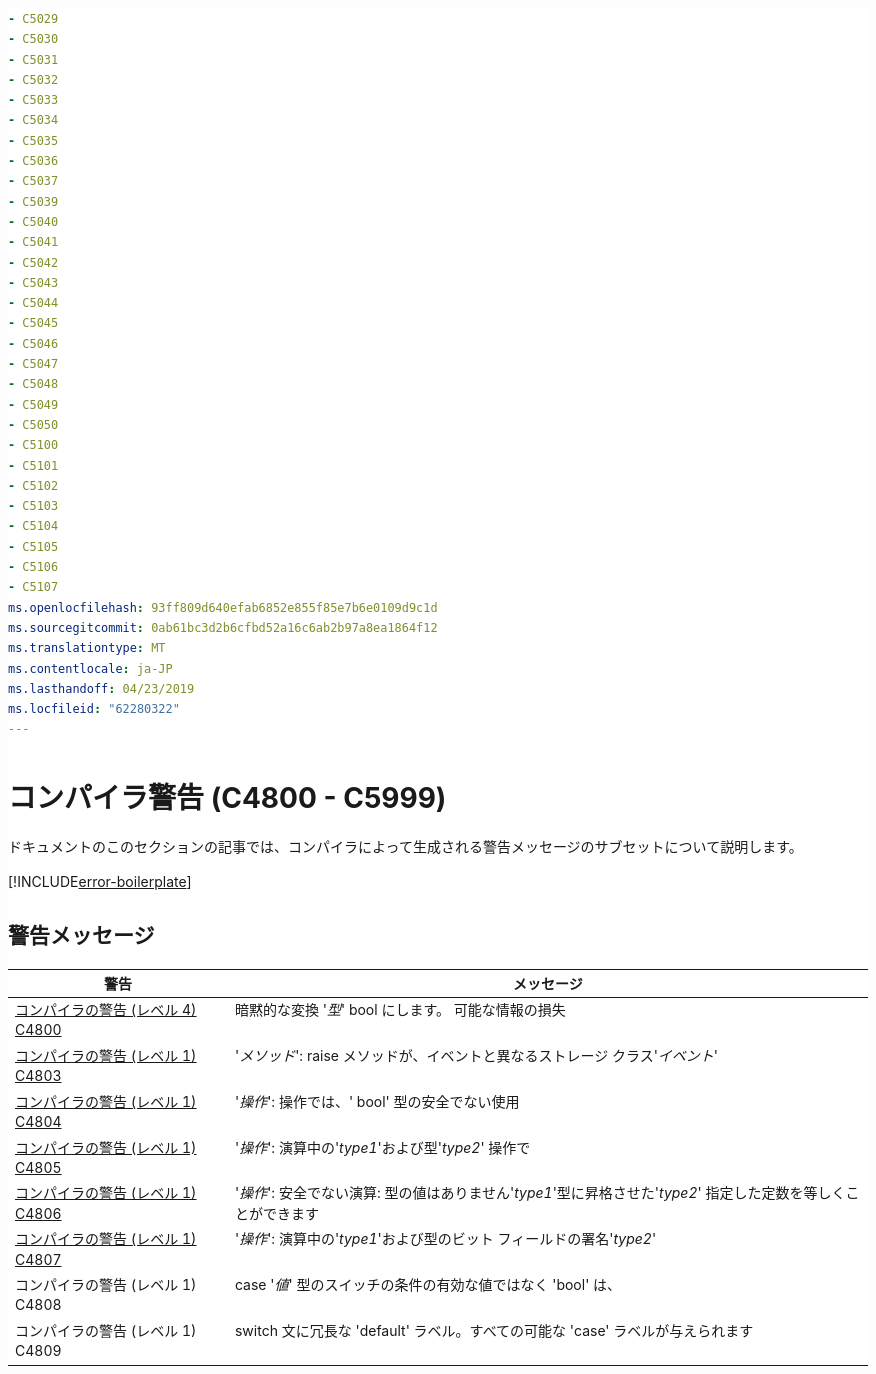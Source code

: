 ```yaml
- C5029
- C5030
- C5031
- C5032
- C5033
- C5034
- C5035
- C5036
- C5037
- C5039
- C5040
- C5041
- C5042
- C5043
- C5044
- C5045
- C5046
- C5047
- C5048
- C5049
- C5050
- C5100
- C5101
- C5102
- C5103
- C5104
- C5105
- C5106
- C5107
ms.openlocfilehash: 93ff809d640efab6852e855f85e7b6e0109d9c1d
ms.sourcegitcommit: 0ab61bc3d2b6cfbd52a16c6ab2b97a8ea1864f12
ms.translationtype: MT
ms.contentlocale: ja-JP
ms.lasthandoff: 04/23/2019
ms.locfileid: "62280322"
---
```

# <a name="compiler-warnings-c4800-through-c5999"></a>コンパイラ警告 (C4800 - C5999)

ドキュメントのこのセクションの記事では、コンパイラによって生成される警告メッセージのサブセットについて説明します。

[!INCLUDE[error-boilerplate](../../error-messages/includes/error-boilerplate.md)]

## <a name="warning-messages"></a>警告メッセージ

|警告|メッセージ|
|-------------|------------|
|[コンパイラの警告 (レベル 4) C4800](compiler-warning-level-3-c4800.md)| 暗黙的な変換 '*型*' bool にします。 可能な情報の損失 |
|[コンパイラの警告 (レベル 1) C4803](compiler-warning-level-1-c4803.md)|'*メソッド*': raise メソッドが、イベントと異なるストレージ クラス'*イベント*'|
|[コンパイラの警告 (レベル 1) C4804](compiler-warning-level-1-c4804.md)|'*操作*': 操作では、' bool' 型の安全でない使用|
|[コンパイラの警告 (レベル 1) C4805](compiler-warning-level-1-c4805.md)|'*操作*': 演算中の'*type1*'および型'*type2*' 操作で|
|[コンパイラの警告 (レベル 1) C4806](compiler-warning-level-1-c4806.md)|'*操作*': 安全でない演算: 型の値はありません'*type1*'型に昇格させた'*type2*' 指定した定数を等しくことができます|
|[コンパイラの警告 (レベル 1) C4807](compiler-warning-level-1-c4807.md)|'*操作*': 演算中の'*type1*'および型のビット フィールドの署名'*type2*'|
|コンパイラの警告 (レベル 1) C4808|case '*値*' 型のスイッチの条件の有効な値ではなく 'bool' は、|
|コンパイラの警告 (レベル 1) C4809|switch 文に冗長な 'default' ラベル。すべての可能な 'case' ラベルが与えられます|